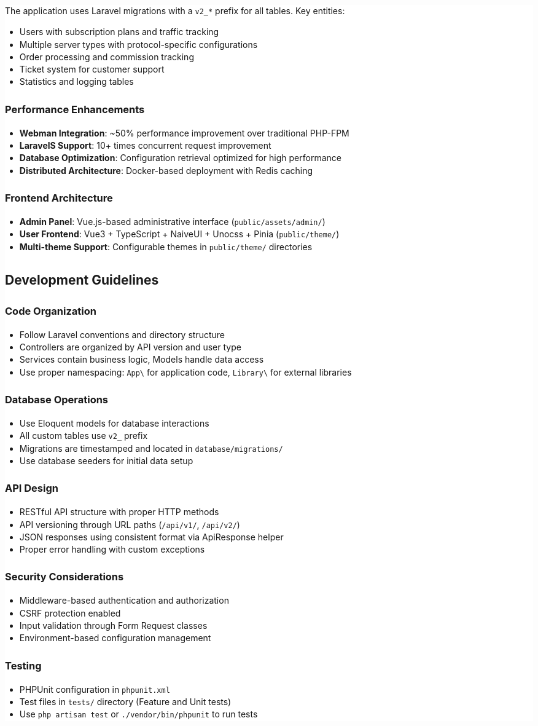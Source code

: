 The application uses Laravel migrations with a `v2_*` prefix for all tables. Key entities:
- Users with subscription plans and traffic tracking
- Multiple server types with protocol-specific configurations
- Order processing and commission tracking
- Ticket system for customer support
- Statistics and logging tables

### Performance Enhancements

- **Webman Integration**: ~50% performance improvement over traditional PHP-FPM
- **LaravelS Support**: 10+ times concurrent request improvement
- **Database Optimization**: Configuration retrieval optimized for high performance
- **Distributed Architecture**: Docker-based deployment with Redis caching

### Frontend Architecture

- **Admin Panel**: Vue.js-based administrative interface (`public/assets/admin/`)
- **User Frontend**: Vue3 + TypeScript + NaiveUI + Unocss + Pinia (`public/theme/`)
- **Multi-theme Support**: Configurable themes in `public/theme/` directories

## Development Guidelines

### Code Organization
- Follow Laravel conventions and directory structure
- Controllers are organized by API version and user type
- Services contain business logic, Models handle data access
- Use proper namespacing: `App\` for application code, `Library\` for external libraries

### Database Operations
- Use Eloquent models for database interactions
- All custom tables use `v2_` prefix
- Migrations are timestamped and located in `database/migrations/`
- Use database seeders for initial data setup

### API Design
- RESTful API structure with proper HTTP methods
- API versioning through URL paths (`/api/v1/`, `/api/v2/`)
- JSON responses using consistent format via ApiResponse helper
- Proper error handling with custom exceptions

### Security Considerations
- Middleware-based authentication and authorization
- CSRF protection enabled
- Input validation through Form Request classes
- Environment-based configuration management

### Testing
- PHPUnit configuration in `phpunit.xml`
- Test files in `tests/` directory (Feature and Unit tests)
- Use `php artisan test` or `./vendor/bin/phpunit` to run tests
